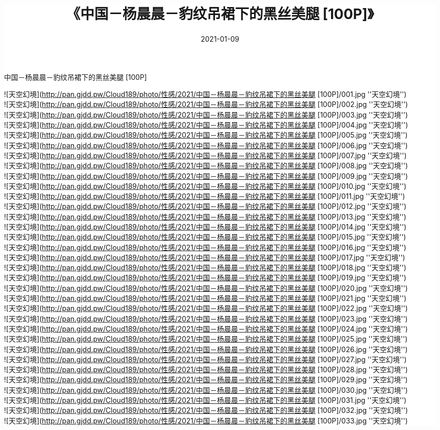 ﻿---
layout: post
title:  《中国－杨晨晨－豹纹吊裙下的黑丝美腿 [100P]》
date:   2021-01-09
img: http://pan.gjdd.pw/Cloud189/photo/性感/2021/中国－杨晨晨－豹纹吊裙下的黑丝美腿 [100P]/000.jpg
categories: [美女, 性感, 泳衣]
---

中国－杨晨晨－豹纹吊裙下的黑丝美腿 [100P]



![天空幻境](http://pan.gjdd.pw/Cloud189/photo/性感/2021/中国－杨晨晨－豹纹吊裙下的黑丝美腿 [100P]/001.jpg ''天空幻境'') <br>
![天空幻境](http://pan.gjdd.pw/Cloud189/photo/性感/2021/中国－杨晨晨－豹纹吊裙下的黑丝美腿 [100P]/002.jpg ''天空幻境'') <br>
![天空幻境](http://pan.gjdd.pw/Cloud189/photo/性感/2021/中国－杨晨晨－豹纹吊裙下的黑丝美腿 [100P]/003.jpg ''天空幻境'') <br>
![天空幻境](http://pan.gjdd.pw/Cloud189/photo/性感/2021/中国－杨晨晨－豹纹吊裙下的黑丝美腿 [100P]/004.jpg ''天空幻境'') <br>
![天空幻境](http://pan.gjdd.pw/Cloud189/photo/性感/2021/中国－杨晨晨－豹纹吊裙下的黑丝美腿 [100P]/005.jpg ''天空幻境'') <br>
![天空幻境](http://pan.gjdd.pw/Cloud189/photo/性感/2021/中国－杨晨晨－豹纹吊裙下的黑丝美腿 [100P]/006.jpg ''天空幻境'') <br>
![天空幻境](http://pan.gjdd.pw/Cloud189/photo/性感/2021/中国－杨晨晨－豹纹吊裙下的黑丝美腿 [100P]/007.jpg ''天空幻境'') <br>
![天空幻境](http://pan.gjdd.pw/Cloud189/photo/性感/2021/中国－杨晨晨－豹纹吊裙下的黑丝美腿 [100P]/008.jpg ''天空幻境'') <br>
![天空幻境](http://pan.gjdd.pw/Cloud189/photo/性感/2021/中国－杨晨晨－豹纹吊裙下的黑丝美腿 [100P]/009.jpg ''天空幻境'') <br>
![天空幻境](http://pan.gjdd.pw/Cloud189/photo/性感/2021/中国－杨晨晨－豹纹吊裙下的黑丝美腿 [100P]/010.jpg ''天空幻境'') <br>
![天空幻境](http://pan.gjdd.pw/Cloud189/photo/性感/2021/中国－杨晨晨－豹纹吊裙下的黑丝美腿 [100P]/011.jpg ''天空幻境'') <br>
![天空幻境](http://pan.gjdd.pw/Cloud189/photo/性感/2021/中国－杨晨晨－豹纹吊裙下的黑丝美腿 [100P]/012.jpg ''天空幻境'') <br>
![天空幻境](http://pan.gjdd.pw/Cloud189/photo/性感/2021/中国－杨晨晨－豹纹吊裙下的黑丝美腿 [100P]/013.jpg ''天空幻境'') <br>
![天空幻境](http://pan.gjdd.pw/Cloud189/photo/性感/2021/中国－杨晨晨－豹纹吊裙下的黑丝美腿 [100P]/014.jpg ''天空幻境'') <br>
![天空幻境](http://pan.gjdd.pw/Cloud189/photo/性感/2021/中国－杨晨晨－豹纹吊裙下的黑丝美腿 [100P]/015.jpg ''天空幻境'') <br>
![天空幻境](http://pan.gjdd.pw/Cloud189/photo/性感/2021/中国－杨晨晨－豹纹吊裙下的黑丝美腿 [100P]/016.jpg ''天空幻境'') <br>
![天空幻境](http://pan.gjdd.pw/Cloud189/photo/性感/2021/中国－杨晨晨－豹纹吊裙下的黑丝美腿 [100P]/017.jpg ''天空幻境'') <br>
![天空幻境](http://pan.gjdd.pw/Cloud189/photo/性感/2021/中国－杨晨晨－豹纹吊裙下的黑丝美腿 [100P]/018.jpg ''天空幻境'') <br>
![天空幻境](http://pan.gjdd.pw/Cloud189/photo/性感/2021/中国－杨晨晨－豹纹吊裙下的黑丝美腿 [100P]/019.jpg ''天空幻境'') <br>
![天空幻境](http://pan.gjdd.pw/Cloud189/photo/性感/2021/中国－杨晨晨－豹纹吊裙下的黑丝美腿 [100P]/020.jpg ''天空幻境'') <br>
![天空幻境](http://pan.gjdd.pw/Cloud189/photo/性感/2021/中国－杨晨晨－豹纹吊裙下的黑丝美腿 [100P]/021.jpg ''天空幻境'') <br>
![天空幻境](http://pan.gjdd.pw/Cloud189/photo/性感/2021/中国－杨晨晨－豹纹吊裙下的黑丝美腿 [100P]/022.jpg ''天空幻境'') <br>
![天空幻境](http://pan.gjdd.pw/Cloud189/photo/性感/2021/中国－杨晨晨－豹纹吊裙下的黑丝美腿 [100P]/023.jpg ''天空幻境'') <br>
![天空幻境](http://pan.gjdd.pw/Cloud189/photo/性感/2021/中国－杨晨晨－豹纹吊裙下的黑丝美腿 [100P]/024.jpg ''天空幻境'') <br>
![天空幻境](http://pan.gjdd.pw/Cloud189/photo/性感/2021/中国－杨晨晨－豹纹吊裙下的黑丝美腿 [100P]/025.jpg ''天空幻境'') <br>
![天空幻境](http://pan.gjdd.pw/Cloud189/photo/性感/2021/中国－杨晨晨－豹纹吊裙下的黑丝美腿 [100P]/026.jpg ''天空幻境'') <br>
![天空幻境](http://pan.gjdd.pw/Cloud189/photo/性感/2021/中国－杨晨晨－豹纹吊裙下的黑丝美腿 [100P]/027.jpg ''天空幻境'') <br>
![天空幻境](http://pan.gjdd.pw/Cloud189/photo/性感/2021/中国－杨晨晨－豹纹吊裙下的黑丝美腿 [100P]/028.jpg ''天空幻境'') <br>
![天空幻境](http://pan.gjdd.pw/Cloud189/photo/性感/2021/中国－杨晨晨－豹纹吊裙下的黑丝美腿 [100P]/029.jpg ''天空幻境'') <br>
![天空幻境](http://pan.gjdd.pw/Cloud189/photo/性感/2021/中国－杨晨晨－豹纹吊裙下的黑丝美腿 [100P]/030.jpg ''天空幻境'') <br>
![天空幻境](http://pan.gjdd.pw/Cloud189/photo/性感/2021/中国－杨晨晨－豹纹吊裙下的黑丝美腿 [100P]/031.jpg ''天空幻境'') <br>
![天空幻境](http://pan.gjdd.pw/Cloud189/photo/性感/2021/中国－杨晨晨－豹纹吊裙下的黑丝美腿 [100P]/032.jpg ''天空幻境'') <br>
![天空幻境](http://pan.gjdd.pw/Cloud189/photo/性感/2021/中国－杨晨晨－豹纹吊裙下的黑丝美腿 [100P]/033.jpg ''天空幻境'') <br>